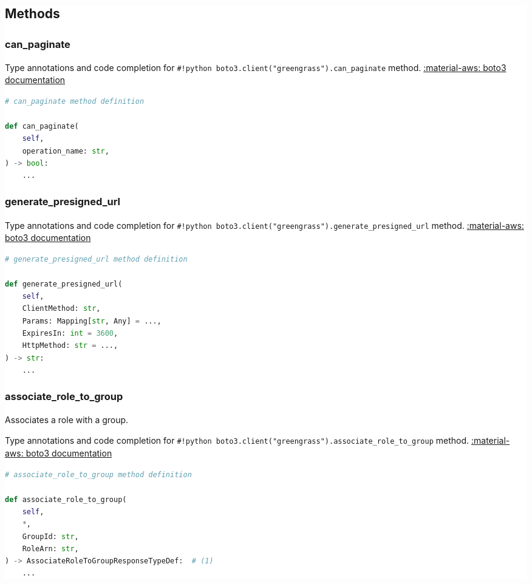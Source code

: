 
## Methods


### can\_paginate



Type annotations and code completion for `#!python boto3.client("greengrass").can_paginate` method.
[:material-aws: boto3 documentation](https://boto3.amazonaws.com/v1/documentation/api/latest/reference/services/greengrass/client/can_paginate.html)

```python
# can_paginate method definition

def can_paginate(
    self,
    operation_name: str,
) -> bool:
    ...
```


### generate\_presigned\_url



Type annotations and code completion for `#!python boto3.client("greengrass").generate_presigned_url` method.
[:material-aws: boto3 documentation](https://boto3.amazonaws.com/v1/documentation/api/latest/reference/services/greengrass/client/generate_presigned_url.html)

```python
# generate_presigned_url method definition

def generate_presigned_url(
    self,
    ClientMethod: str,
    Params: Mapping[str, Any] = ...,
    ExpiresIn: int = 3600,
    HttpMethod: str = ...,
) -> str:
    ...
```


### associate\_role\_to\_group

Associates a role with a group.

Type annotations and code completion for `#!python boto3.client("greengrass").associate_role_to_group` method.
[:material-aws: boto3 documentation](https://boto3.amazonaws.com/v1/documentation/api/latest/reference/services/greengrass/client/associate_role_to_group.html)

```python
# associate_role_to_group method definition

def associate_role_to_group(
    self,
    *,
    GroupId: str,
    RoleArn: str,
) -> AssociateRoleToGroupResponseTypeDef:  # (1)
    ...
```
